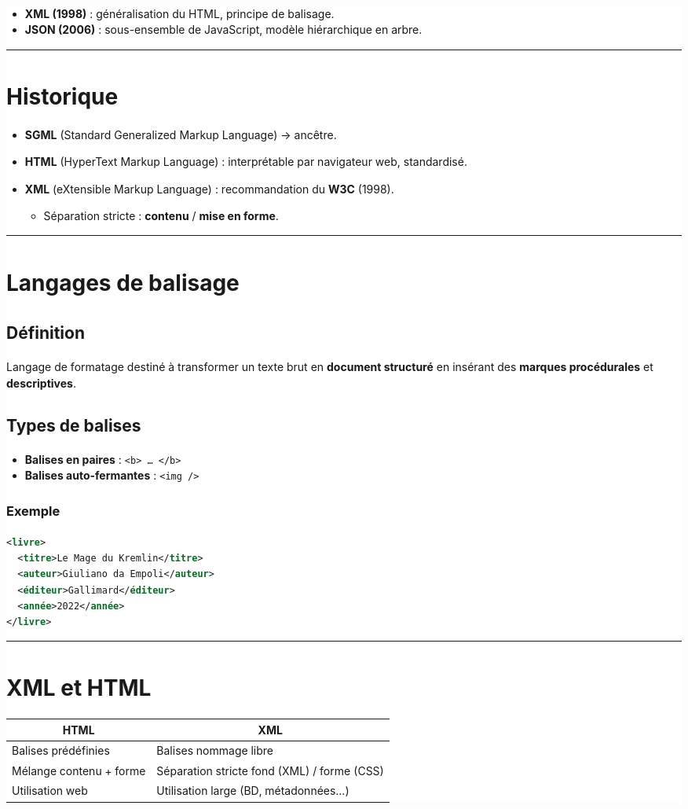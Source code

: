 * **XML (1998)** : généralisation du HTML, principe de balisage.
* **JSON (2006)** : sous-ensemble de JavaScript, modèle hiérarchique en arbre.

---

# Historique

* **SGML** (Standard Generalized Markup Language) → ancêtre.
* **HTML** (HyperText Markup Language) : interprétable par navigateur web, standardisé.
* **XML** (eXtensible Markup Language) : recommandation du **W3C** (1998).

  * Séparation stricte : **contenu** / **mise en forme**.

---

# Langages de balisage

## Définition

Langage de formatage destiné à transformer un texte brut en **document structuré** en insérant des **marques procédurales** et **descriptives**.

## Types de balises

* **Balises en paires** : `<b> … </b>`
* **Balises auto-fermantes** : `<img />`

### Exemple

```xml
<livre>
  <titre>Le Mage du Kremlin</titre>
  <auteur>Giuliano da Empoli</auteur>
  <éditeur>Gallimard</éditeur>
  <année>2022</année>
</livre>
```

---

# XML et HTML

| **HTML**                | **XML**                                     |
| ----------------------- | ------------------------------------------- |
| Balises prédéfinies     | Balises nommage libre                       |
| Mélange contenu + forme | Séparation stricte fond (XML) / forme (CSS) |
| Utilisation web         | Utilisation large (BD, métadonnées…)        |
